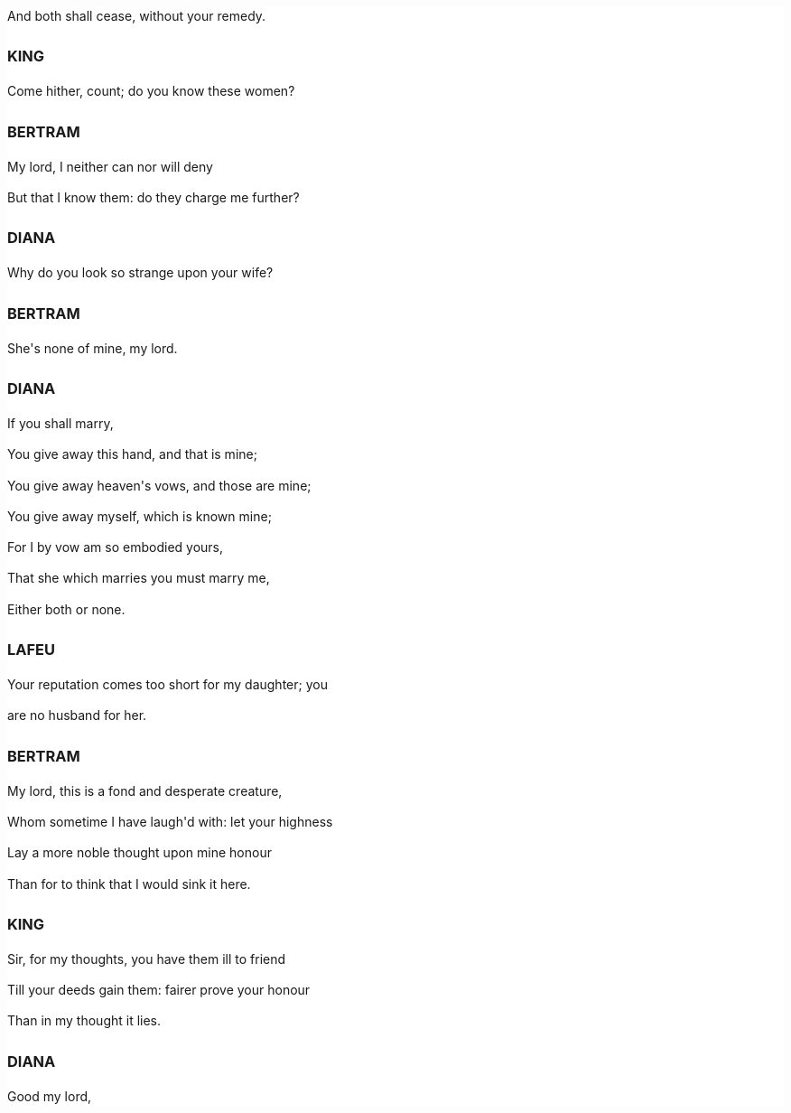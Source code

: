 And both shall cease, without your remedy.

### KING
Come hither, count; do you know these women?

### BERTRAM
My lord, I neither can nor will deny

But that I know them: do they charge me further?

### DIANA
Why do you look so strange upon your wife?

### BERTRAM
She's none of mine, my lord.

### DIANA
If you shall marry,

You give away this hand, and that is mine;

You give away heaven's vows, and those are mine;

You give away myself, which is known mine;

For I by vow am so embodied yours,

That she which marries you must marry me,

Either both or none.

### LAFEU
Your reputation comes too short for my daughter; you

are no husband for her.

### BERTRAM
My lord, this is a fond and desperate creature,

Whom sometime I have laugh'd with: let your highness

Lay a more noble thought upon mine honour

Than for to think that I would sink it here.

### KING
Sir, for my thoughts, you have them ill to friend

Till your deeds gain them: fairer prove your honour

Than in my thought it lies.

### DIANA
Good my lord,
